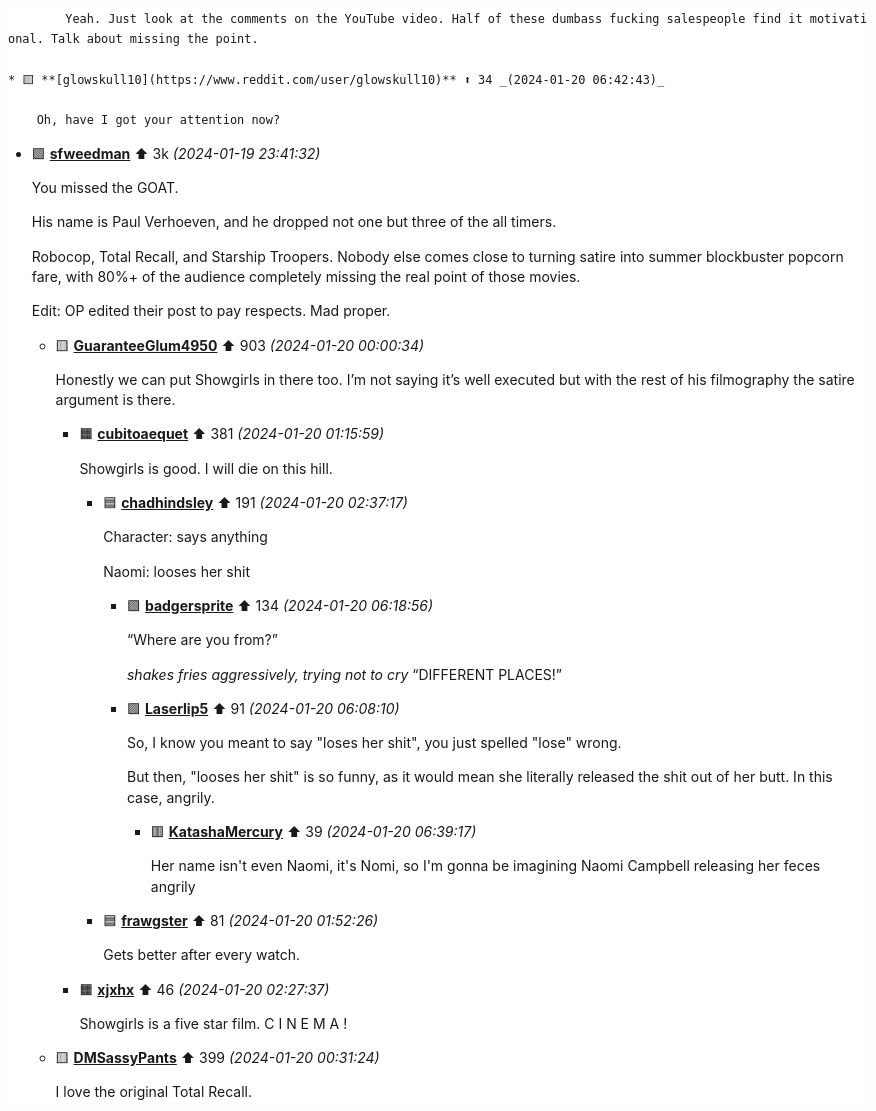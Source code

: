 			Yeah. Just look at the comments on the YouTube video. Half of these dumbass fucking salespeople find it motivational. Talk about missing the point.

	* 🟨 **[glowskull10](https://www.reddit.com/user/glowskull10)** ⬆️ 34 _(2024-01-20 06:42:43)_

		Oh, have I got your attention now?

* 🟩 **[sfweedman](https://www.reddit.com/user/sfweedman)** ⬆️ 3k _(2024-01-19 23:41:32)_

	You missed the GOAT.

	His name is Paul Verhoeven, and he dropped not one but three of the all timers.

	Robocop, Total Recall, and Starship Troopers.  Nobody else comes close to turning satire into summer blockbuster popcorn fare, with 80%+ of the audience completely missing the real point of those movies.

	Edit: OP edited their post to pay respects.  Mad proper.

	* 🟨 **[GuaranteeGlum4950](https://www.reddit.com/user/GuaranteeGlum4950)** ⬆️ 903 _(2024-01-20 00:00:34)_

		Honestly we can put Showgirls in there too. I’m not saying it’s well executed but with the rest of his filmography the satire argument is there.

		* 🟧 **[cubitoaequet](https://www.reddit.com/user/cubitoaequet)** ⬆️ 381 _(2024-01-20 01:15:59)_

			Showgirls is good. I will die on this hill.

			* 🟦 **[chadhindsley](https://www.reddit.com/user/chadhindsley)** ⬆️ 191 _(2024-01-20 02:37:17)_

				Character: says anything
				
				Naomi: looses her shit

				* 🟪 **[badgersprite](https://www.reddit.com/user/badgersprite)** ⬆️ 134 _(2024-01-20 06:18:56)_

					“Where are you from?”
					
					*shakes fries aggressively, trying not to cry* “DIFFERENT PLACES!”

				* 🟪 **[Laserlip5](https://www.reddit.com/user/Laserlip5)** ⬆️ 91 _(2024-01-20 06:08:10)_

					So, I know you meant to say "loses her shit", you just spelled "lose" wrong.
					
					But then, "looses her shit" is so funny, as it would mean she literally released the shit out of her butt. In this case, angrily.

					* 🟥 **[KatashaMercury](https://www.reddit.com/user/KatashaMercury)** ⬆️ 39 _(2024-01-20 06:39:17)_

						Her name isn't even Naomi, it's Nomi, so I'm gonna be imagining Naomi Campbell releasing her feces angrily

			* 🟦 **[frawgster](https://www.reddit.com/user/frawgster)** ⬆️ 81 _(2024-01-20 01:52:26)_

				Gets better after every watch.

		* 🟧 **[xjxhx](https://www.reddit.com/user/xjxhx)** ⬆️ 46 _(2024-01-20 02:27:37)_

			Showgirls is a five star film. C I N E M A !

	* 🟨 **[DMSassyPants](https://www.reddit.com/user/DMSassyPants)** ⬆️ 399 _(2024-01-20 00:31:24)_

		I love the original Total Recall. 
		